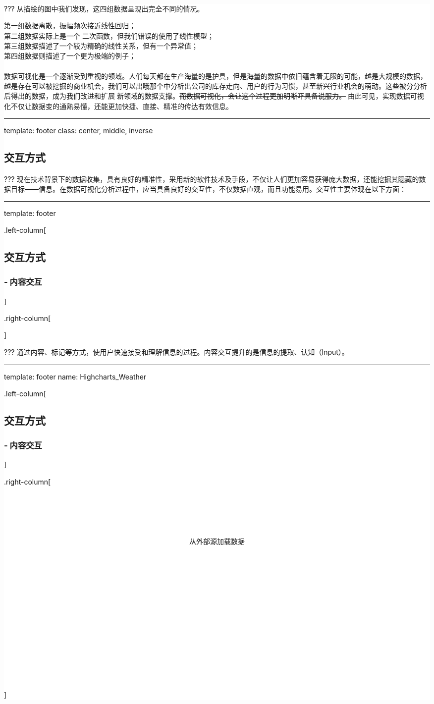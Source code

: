 ???
从描绘的图中我们发现，这四组数据呈现出完全不同的情况。<div></div>
第一组数据离散，振幅频次接近线性回归；<div></div>
第二组数据实际上是一个 二次函数，但我们错误的使用了线性模型；<div></div>
第三组数据描述了一个较为精确的线性关系，但有一个异常值；<div></div>
第四组数据则描述了一个更为极端的例子；<div></div>
<br/>
数据可视化是一个逐渐受到重视的领域。人们每天都在生产海量的是护具，但是海量的数据中依旧蕴含着无限的可能，越是大规模的数据，越是存在可以被挖掘的商业机会，我们可以出哦那个中分析出公司的库存走向、用户的行为习惯，甚至新兴行业机会的萌动。这些被分分析后得出的数据，成为我们改进和扩展 新领域的数据支撑。<s>而数据可视化，会让这个过程更加明晰吓具备说服力。</s>
由此可见，实现数据可视化不仅让数据变的通熟易懂，还能更加快捷、直接、精准的传达有效信息。<div></div>


---
template: footer
class: center, middle, inverse

## 交互方式

???
现在技术背景下的数据收集，具有良好的精准性，采用新的软件技术及手段，不仅让人们更加容易获得庞大数据，还能挖掘其隐藏的数据目标——信息。在数据可视化分析过程中，应当具备良好的交互性，不仅数据直观，而且功能易用。交互性主要体现在以下方面：

---
template: footer

.left-column[
  ## 交互方式
  ### - 内容交互
]

.right-column[
  <iframe border="0" frameborder="0" scrolling="NO" seamless="YES" name="Iframe1" src="http://www.baidu.com" width="100%" height="600"></iframe>
]

???
通过内容、标记等方式，使用户快速接受和理解信息的过程。内容交互提升的是信息的提取、认知（Input）。

---
template: footer
name: Highcharts_Weather

.left-column[
  ## 交互方式
  ### - 内容交互
]

.right-column[
  <div id="Highcharts_Weather" style="width: 800px; height: 310px; margin: 0 auto">
    <div style="margin-top: 100px; text-align: center" id="loading">
        <i class="fa fa-spinner fa-spin"></i> 从外部源加载数据
    </div>
  </div>
]
